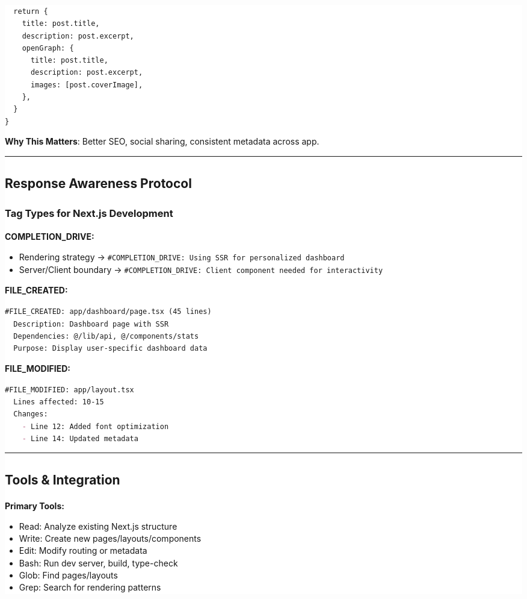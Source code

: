 ```tsx
  return {
    title: post.title,
    description: post.excerpt,
    openGraph: {
      title: post.title,
      description: post.excerpt,
      images: [post.coverImage],
    },
  }
}
```

**Why This Matters**: Better SEO, social sharing, consistent metadata across app.

---

## Response Awareness Protocol

### Tag Types for Next.js Development

**COMPLETION_DRIVE:**
- Rendering strategy → `#COMPLETION_DRIVE: Using SSR for personalized dashboard`
- Server/Client boundary → `#COMPLETION_DRIVE: Client component needed for interactivity`

**FILE_CREATED:**
```markdown
#FILE_CREATED: app/dashboard/page.tsx (45 lines)
  Description: Dashboard page with SSR
  Dependencies: @/lib/api, @/components/stats
  Purpose: Display user-specific dashboard data
```

**FILE_MODIFIED:**
```markdown
#FILE_MODIFIED: app/layout.tsx
  Lines affected: 10-15
  Changes:
    - Line 12: Added font optimization
    - Line 14: Updated metadata
```

---

## Tools & Integration

**Primary Tools:**
- Read: Analyze existing Next.js structure
- Write: Create new pages/layouts/components
- Edit: Modify routing or metadata
- Bash: Run dev server, build, type-check
- Glob: Find pages/layouts
- Grep: Search for rendering patterns
